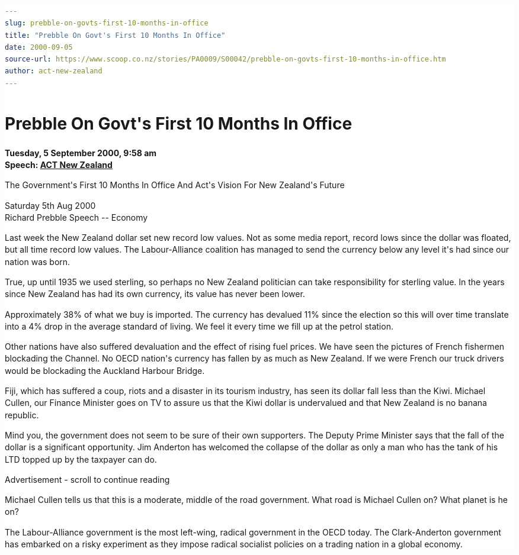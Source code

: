 ```yaml
---
slug: prebble-on-govts-first-10-months-in-office
title: "Prebble On Govt's First 10 Months In Office"
date: 2000-09-05
source-url: https://www.scoop.co.nz/stories/PA0009/S00042/prebble-on-govts-first-10-months-in-office.htm
author: act-new-zealand
---
```

Prebble On Govt's First 10 Months In Office
===========================================

**Tuesday, 5 September 2000, 9:58 am**  
**Speech: [ACT New Zealand](https://info.scoop.co.nz/ACT_New_Zealand)**

The Government's First 10 Months In Office And Act's Vision For New Zealand's Future

Saturday 5th Aug 2000  
Richard Prebble Speech -- Economy

Last week the New Zealand dollar set new record low values. Not as some media report, record lows since the dollar was floated, but all time record low values. The Labour-Alliance coalition has managed to send the currency below any level it's had since our nation was born.

True, up until 1935 we used sterling, so perhaps no New Zealand politician can take responsibility for sterling value. In the years since New Zealand has had its own currency, its value has never been lower.

Approximately 38% of what we buy is imported. The currency has devalued 11% since the election so this will over time translate into a 4% drop in the average standard of living. We feel it every time we fill up at the petrol station.

Other nations have also suffered devaluation and the effect of rising fuel prices. We have seen the pictures of French fishermen blockading the Channel. No OECD nation's currency has fallen by as much as New Zealand. If we were French our truck drivers would be blockading the Auckland Harbour Bridge.

Fiji, which has suffered a coup, riots and a disaster in its tourism industry, has seen its dollar fall less than the Kiwi. Michael Cullen, our Finance Minister goes on TV to assure us that the Kiwi dollar is undervalued and that New Zealand is no banana republic.

Mind you, the government does not seem to be sure of their own supporters. The Deputy Prime Minister says that the fall of the dollar is a significant opportunity. Jim Anderton has welcomed the collapse of the dollar as only a man who has the tank of his LTD topped up by the taxpayer can do.

Advertisement - scroll to continue reading





Michael Cullen tells us that this is a moderate, middle of the road government. What road is Michael Cullen on? What planet is he on?

The Labour-Alliance government is the most left-wing, radical government in the OECD today. The Clark-Anderton government has embarked on a risky experiment as they impose radical socialist policies on a trading nation in a global economy.
